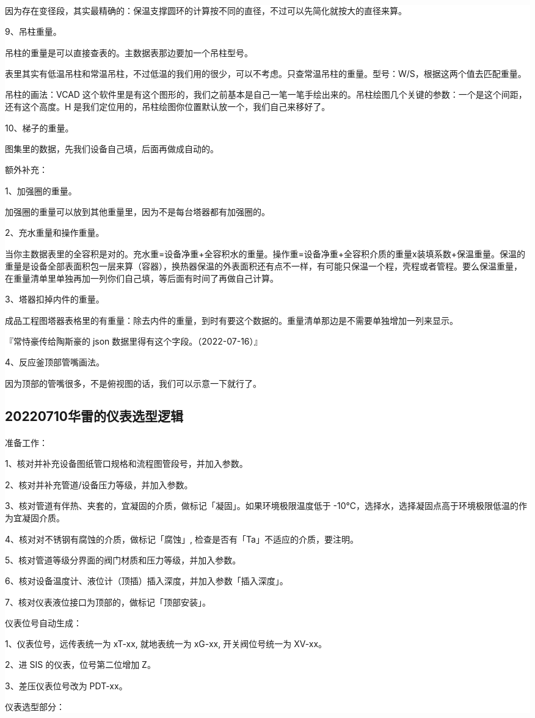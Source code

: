 因为存在变径段，其实最精确的：保温支撑圆环的计算按不同的直径，不过可以先简化就按大的直径来算。

9、吊柱重量。

吊柱的重量是可以直接查表的。主数据表那边要加一个吊柱型号。

表里其实有低温吊柱和常温吊柱，不过低温的我们用的很少，可以不考虑。只查常温吊柱的重量。型号：W/S，根据这两个值去匹配重量。

吊柱的画法：VCAD 这个软件里是有这个图形的，我们之前基本是自己一笔一笔手绘出来的。吊柱绘图几个关键的参数：一个是这个间距，还有这个高度。H 是我们定位用的，吊柱绘图你位置默认放一个，我们自己来移好了。

10、梯子的重量。

图集里的数据，先我们设备自己填，后面再做成自动的。

额外补充：

1、加强圈的重量。

加强圈的重量可以放到其他重量里，因为不是每台塔器都有加强圈的。

2、充水重量和操作重量。

当你主数据表里的全容积是对的。充水重=设备净重+全容积水的重量。操作重=设备净重+全容积介质的重量x装填系数+保温重量。保温的重量是设备全部表面积包一层来算（容器），换热器保温的外表面积还有点不一样，有可能只保温一个程，壳程或者管程。要么保温重量，在重量清单里单独再加一列你们自己填，等后面有时间了再做自己计算。

3、塔器扣掉内件的重量。

成品工程图塔器表格里的有重量：除去内件的重量，到时有要这个数据的。重量清单那边是不需要单独增加一列来显示。

『常恃豪传给陶斯豪的 json 数据里得有这个字段。（2022-07-16）』

4、反应釜顶部管嘴画法。

因为顶部的管嘴很多，不是俯视图的话，我们可以示意一下就行了。

## 20220710华雷的仪表选型逻辑

准备工作：

1、核对并补充设备图纸管口规格和流程图管段号，并加入参数。

2、核对并补充管道/设备压力等级，并加入参数。

3、核对管道有伴热、夹套的，宜凝固的介质，做标记「凝固」。如果环境极限温度低于 -10℃，选择水，选择凝固点高于环境极限低温的作为宜凝固介质。

4、核对对不锈钢有腐蚀的介质，做标记「腐蚀」, 检查是否有「Ta」不适应的介质，要注明。

5、核对管道等级分界面的阀门材质和压力等级，并加入参数。

6、核对设备温度计、液位计（顶插）插入深度，并加入参数「插入深度」。

7、核对仪表液位接口为顶部的，做标记「顶部安装」。

仪表位号自动生成：

1、仪表位号，远传表统一为 xT-xx, 就地表统一为 xG-xx, 开关阀位号统一为 XV-xx。

2、进 SIS 的仪表，位号第二位增加 Z。

3、差压仪表位号改为 PDT-xx。

仪表选型部分：
